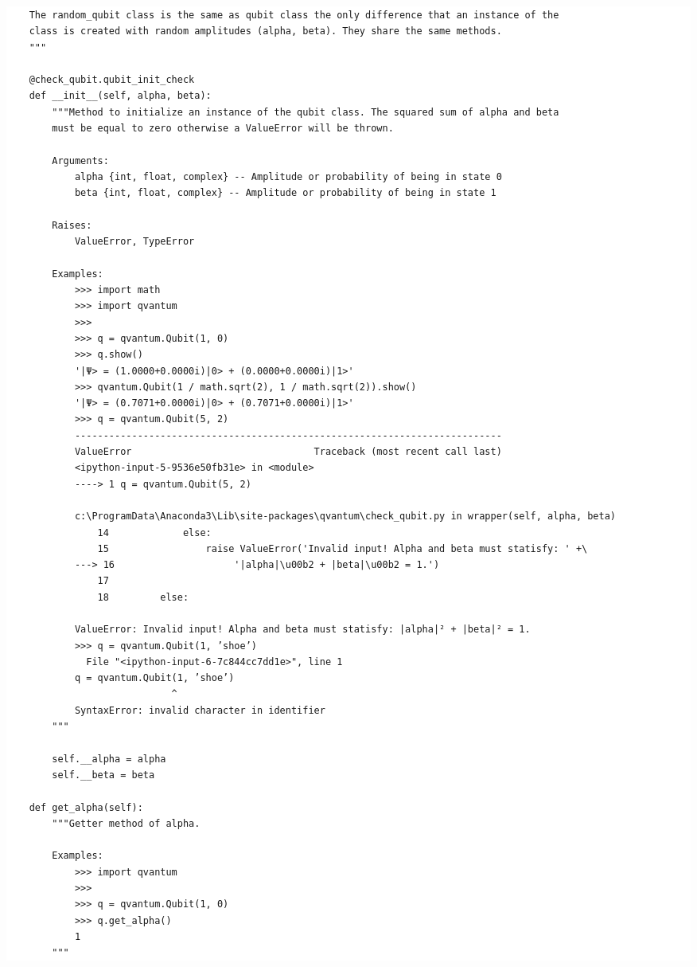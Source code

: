         The random_qubit class is the same as qubit class the only difference that an instance of the
        class is created with random amplitudes (alpha, beta). They share the same methods.
        """
     
        @check_qubit.qubit_init_check
        def __init__(self, alpha, beta):
            """Method to initialize an instance of the qubit class. The squared sum of alpha and beta 
            must be equal to zero otherwise a ValueError will be thrown.
            
            Arguments:
                alpha {int, float, complex} -- Amplitude or probability of being in state 0
                beta {int, float, complex} -- Amplitude or probability of being in state 1
            
            Raises:
                ValueError, TypeError
            
            Examples:
                >>> import math
                >>> import qvantum
                >>>
                >>> q = qvantum.Qubit(1, 0)
                >>> q.show()
                '|Ψ> = (1.0000+0.0000i)|0> + (0.0000+0.0000i)|1>'
                >>> qvantum.Qubit(1 / math.sqrt(2), 1 / math.sqrt(2)).show()
                '|Ψ> = (0.7071+0.0000i)|0> + (0.7071+0.0000i)|1>'
                >>> q = qvantum.Qubit(5, 2)
                ---------------------------------------------------------------------------
                ValueError                                Traceback (most recent call last)
                <ipython-input-5-9536e50fb31e> in <module>
                ----> 1 q = qvantum.Qubit(5, 2)
    
                c:\ProgramData\Anaconda3\Lib\site-packages\qvantum\check_qubit.py in wrapper(self, alpha, beta)
                    14             else:
                    15                 raise ValueError('Invalid input! Alpha and beta must statisfy: ' +\
                ---> 16                     '|alpha|\u00b2 + |beta|\u00b2 = 1.')
                    17 
                    18         else:
    
                ValueError: Invalid input! Alpha and beta must statisfy: |alpha|² + |beta|² = 1.
                >>> q = qvantum.Qubit(1, ’shoe’)
                  File "<ipython-input-6-7c844cc7dd1e>", line 1
                q = qvantum.Qubit(1, ’shoe’)
                                 ^
                SyntaxError: invalid character in identifier
            """
    
            self.__alpha = alpha
            self.__beta = beta
    
        def get_alpha(self):
            """Getter method of alpha.
    
            Examples:
                >>> import qvantum
                >>>
                >>> q = qvantum.Qubit(1, 0)
                >>> q.get_alpha()
                1
            """
    